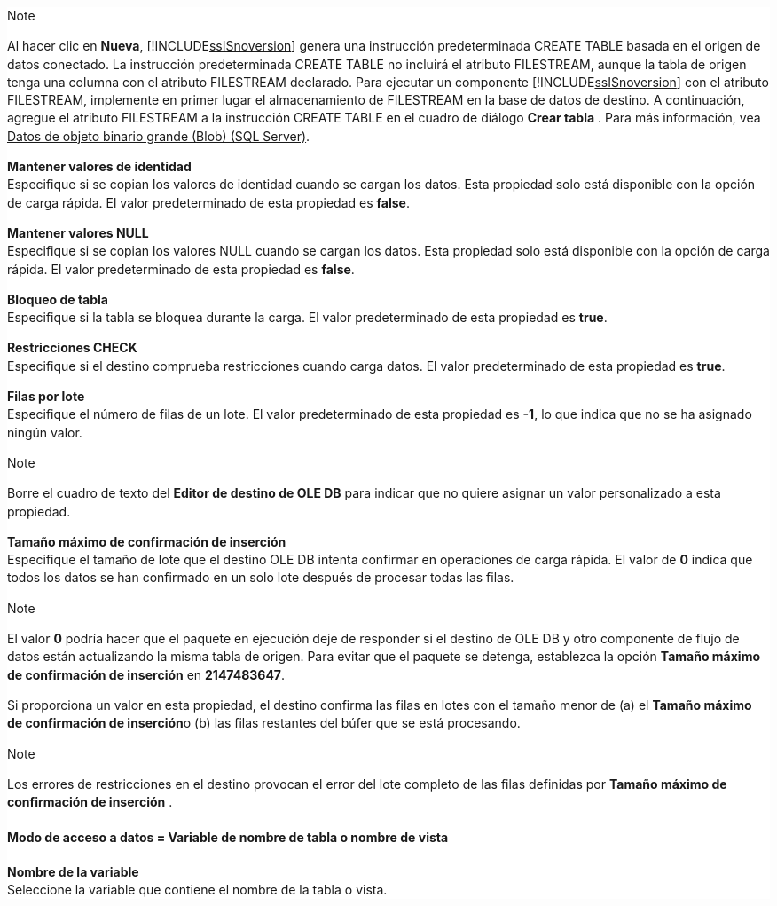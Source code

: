 > [!NOTE]  
>  Al hacer clic en **Nueva**, [!INCLUDE[ssISnoversion](../../includes/ssisnoversion-md.md)] genera una instrucción predeterminada CREATE TABLE basada en el origen de datos conectado. La instrucción predeterminada CREATE TABLE no incluirá el atributo FILESTREAM, aunque la tabla de origen tenga una columna con el atributo FILESTREAM declarado. Para ejecutar un componente [!INCLUDE[ssISnoversion](../../includes/ssisnoversion-md.md)] con el atributo FILESTREAM, implemente en primer lugar el almacenamiento de FILESTREAM en la base de datos de destino. A continuación, agregue el atributo FILESTREAM a la instrucción CREATE TABLE en el cuadro de diálogo **Crear tabla** . Para más información, vea [Datos de objeto binario grande &#40;Blob&#41; &#40;SQL Server&#41;](../../relational-databases/blob/binary-large-object-blob-data-sql-server.md).  
  
 **Mantener valores de identidad**  
 Especifique si se copian los valores de identidad cuando se cargan los datos. Esta propiedad solo está disponible con la opción de carga rápida. El valor predeterminado de esta propiedad es **false**.  
  
 **Mantener valores NULL**  
 Especifique si se copian los valores NULL cuando se cargan los datos. Esta propiedad solo está disponible con la opción de carga rápida. El valor predeterminado de esta propiedad es **false**.  
  
 **Bloqueo de tabla**  
 Especifique si la tabla se bloquea durante la carga. El valor predeterminado de esta propiedad es **true**.  
  
 **Restricciones CHECK**  
 Especifique si el destino comprueba restricciones cuando carga datos. El valor predeterminado de esta propiedad es **true**.  
  
 **Filas por lote**  
 Especifique el número de filas de un lote. El valor predeterminado de esta propiedad es **-1**, lo que indica que no se ha asignado ningún valor.  
  
> [!NOTE]  
>  Borre el cuadro de texto del **Editor de destino de OLE DB** para indicar que no quiere asignar un valor personalizado a esta propiedad.  
  
 **Tamaño máximo de confirmación de inserción**  
 Especifique el tamaño de lote que el destino OLE DB intenta confirmar en operaciones de carga rápida. El valor de **0** indica que todos los datos se han confirmado en un solo lote después de procesar todas las filas.  
  
> [!NOTE]  
>  El valor **0** podría hacer que el paquete en ejecución deje de responder si el destino de OLE DB y otro componente de flujo de datos están actualizando la misma tabla de origen. Para evitar que el paquete se detenga, establezca la opción **Tamaño máximo de confirmación de inserción** en **2147483647**.  
  
 Si proporciona un valor en esta propiedad, el destino confirma las filas en lotes con el tamaño menor de (a) el **Tamaño máximo de confirmación de inserción**o (b) las filas restantes del búfer que se está procesando.  
  
> [!NOTE]  
>  Los errores de restricciones en el destino provocan el error del lote completo de las filas definidas por **Tamaño máximo de confirmación de inserción** .  
  
#### <a name="data-access-mode--table-name-or-view-name-variable"></a>Modo de acceso a datos = Variable de nombre de tabla o nombre de vista  
 **Nombre de la variable**  
 Seleccione la variable que contiene el nombre de la tabla o vista.  
  